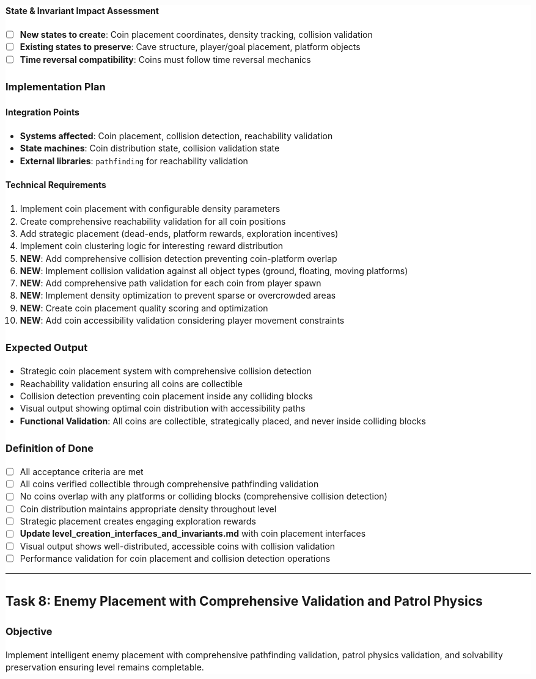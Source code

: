 #### State & Invariant Impact Assessment
- [ ] **New states to create**: Coin placement coordinates, density tracking, collision validation
- [ ] **Existing states to preserve**: Cave structure, player/goal placement, platform objects
- [ ] **Time reversal compatibility**: Coins must follow time reversal mechanics

### Implementation Plan

#### Integration Points
- **Systems affected**: Coin placement, collision detection, reachability validation
- **State machines**: Coin distribution state, collision validation state
- **External libraries**: `pathfinding` for reachability validation

#### Technical Requirements
1. Implement coin placement with configurable density parameters
2. Create comprehensive reachability validation for all coin positions
3. Add strategic placement (dead-ends, platform rewards, exploration incentives)
4. Implement coin clustering logic for interesting reward distribution
5. **NEW**: Add comprehensive collision detection preventing coin-platform overlap
6. **NEW**: Implement collision validation against all object types (ground, floating, moving platforms)
7. **NEW**: Add comprehensive path validation for each coin from player spawn
8. **NEW**: Implement density optimization to prevent sparse or overcrowded areas
9. **NEW**: Create coin placement quality scoring and optimization
10. **NEW**: Add coin accessibility validation considering player movement constraints

### Expected Output
- Strategic coin placement system with comprehensive collision detection
- Reachability validation ensuring all coins are collectible
- Collision detection preventing coin placement inside any colliding blocks
- Visual output showing optimal coin distribution with accessibility paths
- **Functional Validation**: All coins are collectible, strategically placed, and never inside colliding blocks

### Definition of Done
- [ ] All acceptance criteria are met
- [ ] All coins verified collectible through comprehensive pathfinding validation
- [ ] No coins overlap with any platforms or colliding blocks (comprehensive collision detection)
- [ ] Coin distribution maintains appropriate density throughout level
- [ ] Strategic placement creates engaging exploration rewards
- [ ] **Update level_creation_interfaces_and_invariants.md** with coin placement interfaces
- [ ] Visual output shows well-distributed, accessible coins with collision validation
- [ ] Performance validation for coin placement and collision detection operations

---

## Task 8: Enemy Placement with Comprehensive Validation and Patrol Physics

### Objective
Implement intelligent enemy placement with comprehensive pathfinding validation, patrol physics validation, and solvability preservation ensuring level remains completable.
